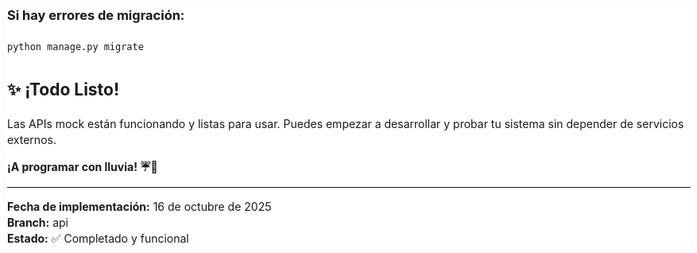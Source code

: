 ### Si hay errores de migración:
```bash
python manage.py migrate
```

## ✨ ¡Todo Listo!

Las APIs mock están funcionando y listas para usar. Puedes empezar a desarrollar y probar tu sistema sin depender de servicios externos.

**¡A programar con lluvia! ☔🚀**

---

**Fecha de implementación:** 16 de octubre de 2025  
**Branch:** api  
**Estado:** ✅ Completado y funcional

